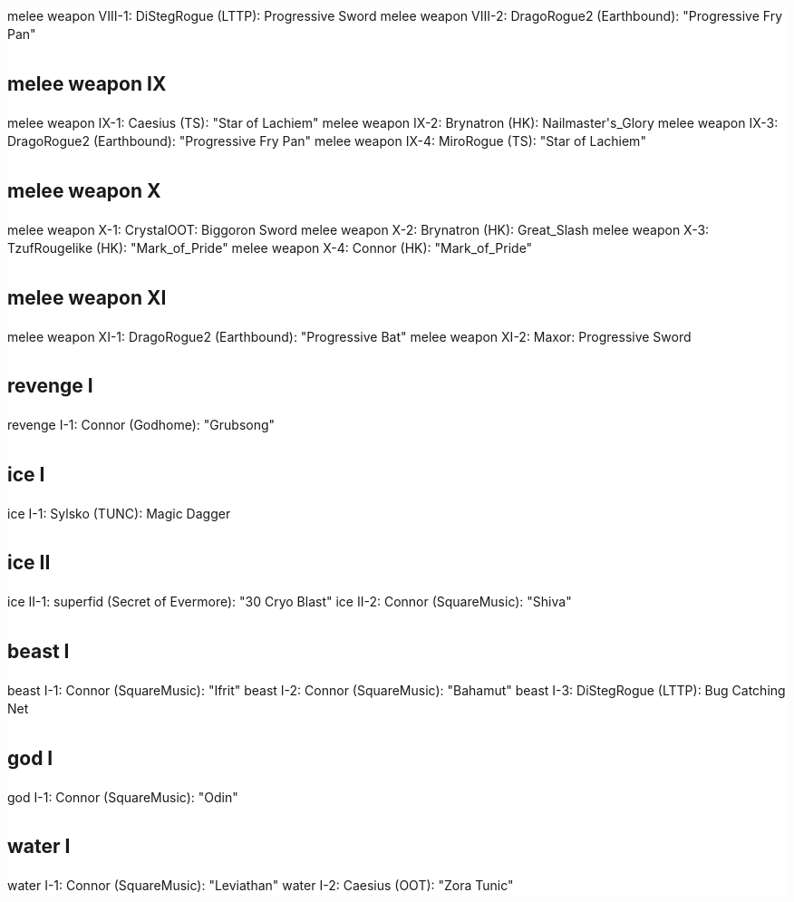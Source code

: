 melee weapon VIII-1: DiStegRogue (LTTP): Progressive Sword
melee weapon VIII-2: DragoRogue2 (Earthbound): "Progressive Fry Pan"

## melee weapon IX

melee weapon IX-1: Caesius (TS): "Star of Lachiem"
melee weapon IX-2: Brynatron (HK): Nailmaster's_Glory
melee weapon IX-3: DragoRogue2 (Earthbound): "Progressive Fry Pan"
melee weapon IX-4: MiroRogue (TS): "Star of Lachiem"

## melee weapon X

melee weapon X-1: CrystalOOT: Biggoron Sword
melee weapon X-2: Brynatron (HK): Great_Slash
melee weapon X-3: TzufRougelike (HK): "Mark_of_Pride"
melee weapon X-4: Connor (HK): "Mark_of_Pride"

## melee weapon XI

melee weapon XI-1: DragoRogue2 (Earthbound): "Progressive Bat"
melee weapon XI-2: Maxor: Progressive Sword

## revenge I

revenge I-1: Connor (Godhome): "Grubsong"

## ice I

ice I-1: Sylsko (TUNC): Magic Dagger

## ice II

ice II-1: superfid (Secret of Evermore): "30 Cryo Blast"
ice II-2: Connor (SquareMusic): "Shiva"

## beast I

beast I-1: Connor (SquareMusic): "Ifrit"
beast I-2: Connor (SquareMusic): "Bahamut"
beast I-3: DiStegRogue (LTTP): Bug Catching Net

## god I

god I-1: Connor (SquareMusic): "Odin"

## water I

water I-1: Connor (SquareMusic): "Leviathan"
water I-2: Caesius (OOT): "Zora Tunic"
